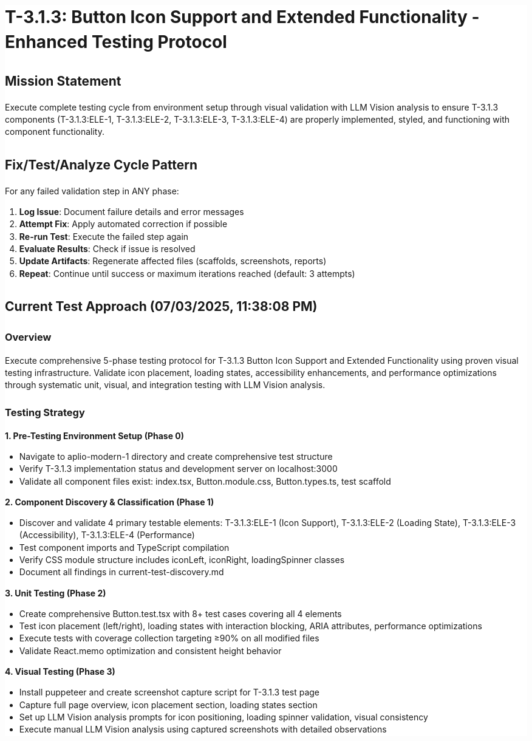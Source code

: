 # T-3.1.3: Button Icon Support and Extended Functionality - Enhanced Testing Protocol

## Mission Statement
Execute complete testing cycle from environment setup through visual validation with LLM Vision analysis to ensure T-3.1.3 components (T-3.1.3:ELE-1, T-3.1.3:ELE-2, T-3.1.3:ELE-3, T-3.1.3:ELE-4) are properly implemented, styled, and functioning with component functionality.

## Fix/Test/Analyze Cycle Pattern
For any failed validation step in ANY phase:
1. **Log Issue**: Document failure details and error messages
2. **Attempt Fix**: Apply automated correction if possible  
3. **Re-run Test**: Execute the failed step again
4. **Evaluate Results**: Check if issue is resolved
5. **Update Artifacts**: Regenerate affected files (scaffolds, screenshots, reports)
6. **Repeat**: Continue until success or maximum iterations reached (default: 3 attempts)

## Current Test Approach (07/03/2025, 11:38:08 PM)

### Overview
Execute comprehensive 5-phase testing protocol for T-3.1.3 Button Icon Support and Extended Functionality using proven visual testing infrastructure. Validate icon placement, loading states, accessibility enhancements, and performance optimizations through systematic unit, visual, and integration testing with LLM Vision analysis.

### Testing Strategy

**1. Pre-Testing Environment Setup (Phase 0)**
- Navigate to aplio-modern-1 directory and create comprehensive test structure
- Verify T-3.1.3 implementation status and development server on localhost:3000
- Validate all component files exist: index.tsx, Button.module.css, Button.types.ts, test scaffold

**2. Component Discovery & Classification (Phase 1)**
- Discover and validate 4 primary testable elements: T-3.1.3:ELE-1 (Icon Support), T-3.1.3:ELE-2 (Loading State), T-3.1.3:ELE-3 (Accessibility), T-3.1.3:ELE-4 (Performance)
- Test component imports and TypeScript compilation
- Verify CSS module structure includes iconLeft, iconRight, loadingSpinner classes
- Document all findings in current-test-discovery.md

**3. Unit Testing (Phase 2)**
- Create comprehensive Button.test.tsx with 8+ test cases covering all 4 elements
- Test icon placement (left/right), loading states with interaction blocking, ARIA attributes, performance optimizations
- Execute tests with coverage collection targeting ≥90% on all modified files
- Validate React.memo optimization and consistent height behavior

**4. Visual Testing (Phase 3)**
- Install puppeteer and create screenshot capture script for T-3.1.3 test page
- Capture full page overview, icon placement section, loading states section
- Set up LLM Vision analysis prompts for icon positioning, loading spinner validation, visual consistency
- Execute manual LLM Vision analysis using captured screenshots with detailed observations
